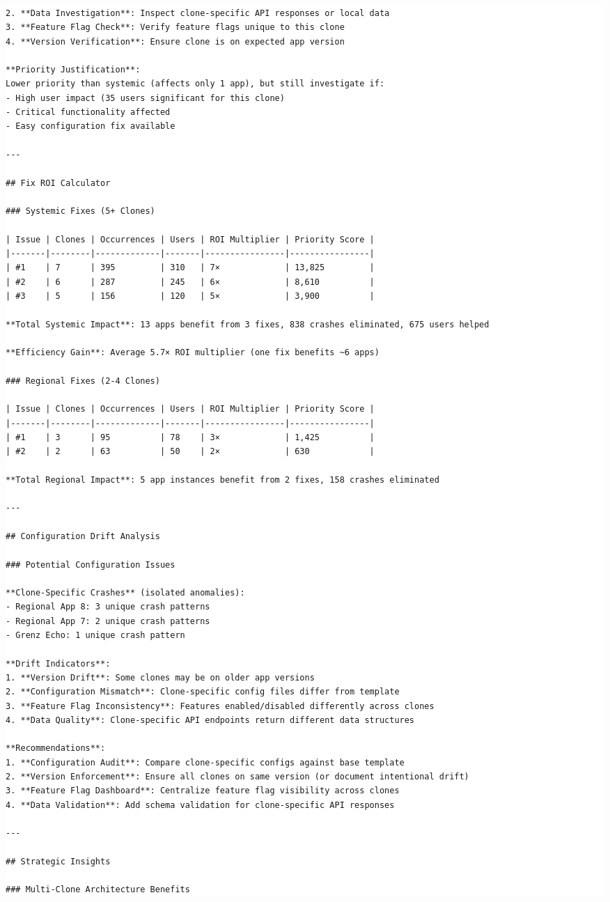 ```
2. **Data Investigation**: Inspect clone-specific API responses or local data
3. **Feature Flag Check**: Verify feature flags unique to this clone
4. **Version Verification**: Ensure clone is on expected app version

**Priority Justification**:
Lower priority than systemic (affects only 1 app), but still investigate if:
- High user impact (35 users significant for this clone)
- Critical functionality affected
- Easy configuration fix available

---

## Fix ROI Calculator

### Systemic Fixes (5+ Clones)

| Issue | Clones | Occurrences | Users | ROI Multiplier | Priority Score |
|-------|--------|-------------|-------|----------------|----------------|
| #1    | 7      | 395         | 310   | 7×             | 13,825         |
| #2    | 6      | 287         | 245   | 6×             | 8,610          |
| #3    | 5      | 156         | 120   | 5×             | 3,900          |

**Total Systemic Impact**: 13 apps benefit from 3 fixes, 838 crashes eliminated, 675 users helped

**Efficiency Gain**: Average 5.7× ROI multiplier (one fix benefits ~6 apps)

### Regional Fixes (2-4 Clones)

| Issue | Clones | Occurrences | Users | ROI Multiplier | Priority Score |
|-------|--------|-------------|-------|----------------|----------------|
| #1    | 3      | 95          | 78    | 3×             | 1,425          |
| #2    | 2      | 63          | 50    | 2×             | 630            |

**Total Regional Impact**: 5 app instances benefit from 2 fixes, 158 crashes eliminated

---

## Configuration Drift Analysis

### Potential Configuration Issues

**Clone-Specific Crashes** (isolated anomalies):
- Regional App 8: 3 unique crash patterns
- Regional App 7: 2 unique crash patterns
- Grenz Echo: 1 unique crash pattern

**Drift Indicators**:
1. **Version Drift**: Some clones may be on older app versions
2. **Configuration Mismatch**: Clone-specific config files differ from template
3. **Feature Flag Inconsistency**: Features enabled/disabled differently across clones
4. **Data Quality**: Clone-specific API endpoints return different data structures

**Recommendations**:
1. **Configuration Audit**: Compare clone-specific configs against base template
2. **Version Enforcement**: Ensure all clones on same version (or document intentional drift)
3. **Feature Flag Dashboard**: Centralize feature flag visibility across clones
4. **Data Validation**: Add schema validation for clone-specific API responses

---

## Strategic Insights

### Multi-Clone Architecture Benefits
```